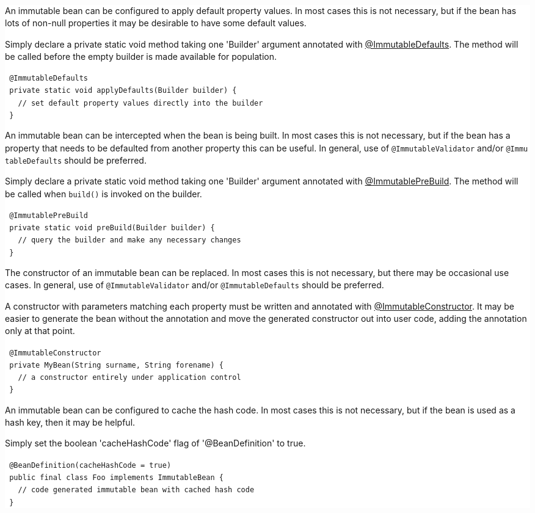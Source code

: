 An immutable bean can be configured to apply default property values.
In most cases this is not necessary, but if the bean has lots of non-null properties it may be
desirable to have some default values.

Simply declare a private static void method taking one 'Builder' argument annotated with
[@ImmutableDefaults](apidocs/org.joda.beans/org/joda/beans/gen/ImmutableDefaults.html).
The method will be called before the empty builder is made available for population.

```
 @ImmutableDefaults
 private static void applyDefaults(Builder builder) {
   // set default property values directly into the builder
 }
```

An immutable bean can be intercepted when the bean is being built.
In most cases this is not necessary, but if the bean has a property that needs to be defaulted
from another property this can be useful.
In general, use of `@ImmutableValidator` and/or `@ImmutableDefaults` should be preferred.

Simply declare a private static void method taking one 'Builder' argument annotated with
[@ImmutablePreBuild](apidocs/org.joda.beans/org/joda/beans/gen/ImmutablePreBuild.html).
The method will be called when `build()` is invoked on the builder.

```
 @ImmutablePreBuild
 private static void preBuild(Builder builder) {
   // query the builder and make any necessary changes
 }
```

The constructor of an immutable bean can be replaced.
In most cases this is not necessary, but there may be occasional use cases.
In general, use of `@ImmutableValidator` and/or `@ImmutableDefaults` should be preferred.

A constructor with parameters matching each property must be written and annotated with
[@ImmutableConstructor](apidocs/org.joda.beans/org/joda/beans/gen/ImmutableConstructor.html).
It may be easier to generate the bean without the annotation and move the generated constructor out
into user code, adding the annotation only at that point.

```
 @ImmutableConstructor
 private MyBean(String surname, String forename) {
   // a constructor entirely under application control
 }
```

An immutable bean can be configured to cache the hash code.
In most cases this is not necessary, but if the bean is used as a hash key, then it may be helpful.

Simply set the boolean 'cacheHashCode' flag of '@BeanDefinition' to true.

```
 @BeanDefinition(cacheHashCode = true)
 public final class Foo implements ImmutableBean {
   // code generated immutable bean with cached hash code
 }
```
